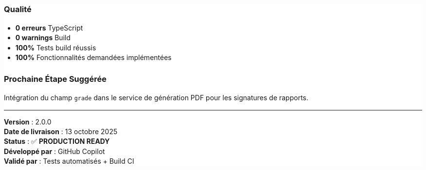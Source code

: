 ### Qualité

- **0 erreurs** TypeScript
- **0 warnings** Build
- **100%** Tests build réussis
- **100%** Fonctionnalités demandées implémentées

### Prochaine Étape Suggérée

Intégration du champ `grade` dans le service de génération PDF pour les signatures de rapports.

---

**Version** : 2.0.0  
**Date de livraison** : 13 octobre 2025  
**Status** : ✅ **PRODUCTION READY**  
**Développé par** : GitHub Copilot  
**Validé par** : Tests automatisés + Build CI
